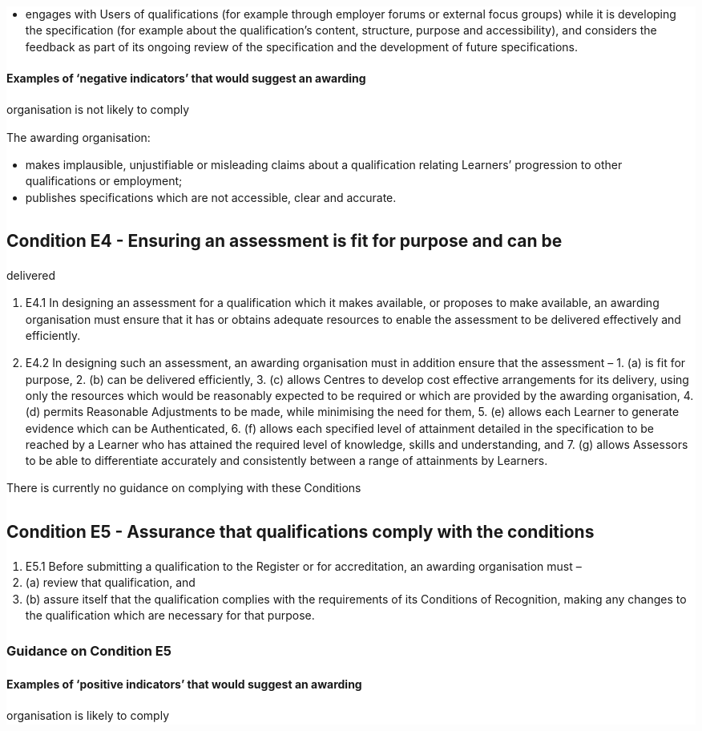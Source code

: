   * engages with Users of qualifications (for example through employer forums or external focus groups) while it is developing the specification (for example about the qualification’s content, structure, purpose and accessibility), and considers the feedback as part of its ongoing review of the specification and the development of future specifications.

#### Examples of ‘negative indicators’ that would suggest an awarding
organisation is not likely to comply

The awarding organisation:

  * makes implausible, unjustifiable or misleading claims about a qualification relating Learners’ progression to other qualifications or employment;
  * publishes specifications which are not accessible, clear and accurate.

## Condition E4 - Ensuring an assessment is fit for purpose and can be
delivered

  1. E4.1 In designing an assessment for a qualification which it makes available, or proposes to make available, an awarding organisation must ensure that it has or obtains adequate resources to enable the assessment to be delivered effectively and efficiently.

  1. E4.2 In designing such an assessment, an awarding organisation must in addition ensure that the assessment – 
    1. (a) is fit for purpose,
    2. (b) can be delivered efficiently,
    3. (c) allows Centres to develop cost effective arrangements for its delivery, using only the resources which would be reasonably expected to be required or which are provided by the awarding organisation,
    4. (d) permits Reasonable Adjustments to be made, while minimising the need for them,
    5. (e) allows each Learner to generate evidence which can be Authenticated,
    6. (f) allows each specified level of attainment detailed in the specification to be reached by a Learner who has attained the required level of knowledge, skills and understanding, and
    7. (g) allows Assessors to be able to differentiate accurately and consistently between a range of attainments by Learners.

There is currently no guidance on complying with these Conditions

## Condition E5 - Assurance that qualifications comply with the conditions

  1. E5.1 Before submitting a qualification to the Register or for accreditation, an awarding organisation must –
  2. (a) review that qualification, and
  3. (b) assure itself that the qualification complies with the requirements of its Conditions of Recognition, making any changes to the qualification which are necessary for that purpose.

### Guidance on Condition E5

#### Examples of ‘positive indicators’ that would suggest an awarding
organisation is likely to comply
